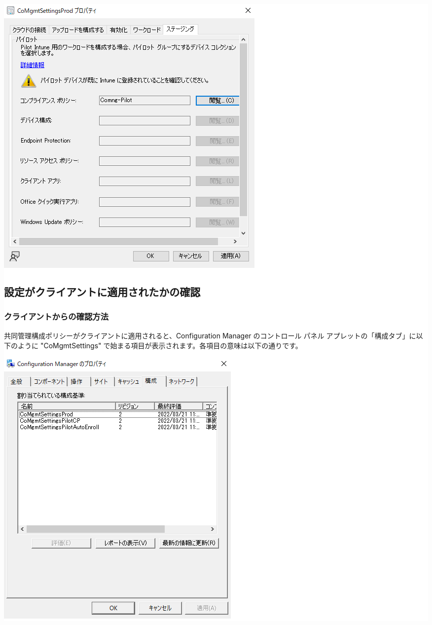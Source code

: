 ![](./20220321_01/20220321_01_15.png)  

## 設定がクライアントに適用されたかの確認

### クライアントからの確認方法
共同管理構成ポリシーがクライアントに適用されると、Configuration Manager のコントロール パネル アプレットの「構成タブ」に以下のように "CoMgmtSettings" で始まる項目が表示されます。各項目の意味は以下の通りです。  

![](./20220321_01/20220321_01_16.png)  